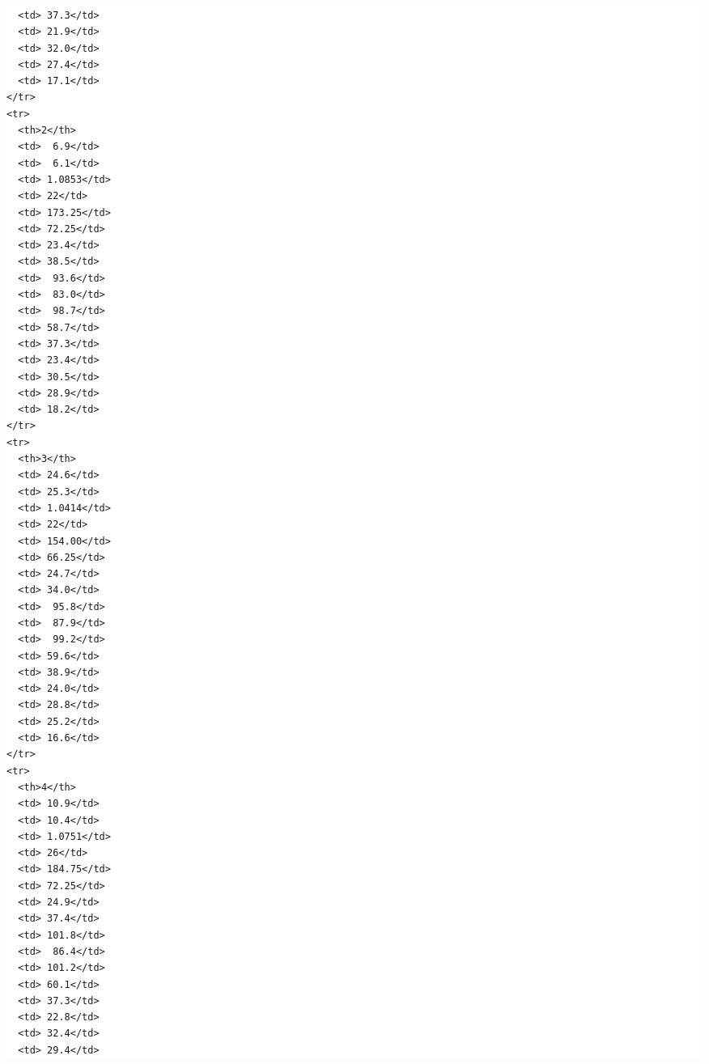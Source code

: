       <td> 37.3</td>
      <td> 21.9</td>
      <td> 32.0</td>
      <td> 27.4</td>
      <td> 17.1</td>
    </tr>
    <tr>
      <th>2</th>
      <td>  6.9</td>
      <td>  6.1</td>
      <td> 1.0853</td>
      <td> 22</td>
      <td> 173.25</td>
      <td> 72.25</td>
      <td> 23.4</td>
      <td> 38.5</td>
      <td>  93.6</td>
      <td>  83.0</td>
      <td>  98.7</td>
      <td> 58.7</td>
      <td> 37.3</td>
      <td> 23.4</td>
      <td> 30.5</td>
      <td> 28.9</td>
      <td> 18.2</td>
    </tr>
    <tr>
      <th>3</th>
      <td> 24.6</td>
      <td> 25.3</td>
      <td> 1.0414</td>
      <td> 22</td>
      <td> 154.00</td>
      <td> 66.25</td>
      <td> 24.7</td>
      <td> 34.0</td>
      <td>  95.8</td>
      <td>  87.9</td>
      <td>  99.2</td>
      <td> 59.6</td>
      <td> 38.9</td>
      <td> 24.0</td>
      <td> 28.8</td>
      <td> 25.2</td>
      <td> 16.6</td>
    </tr>
    <tr>
      <th>4</th>
      <td> 10.9</td>
      <td> 10.4</td>
      <td> 1.0751</td>
      <td> 26</td>
      <td> 184.75</td>
      <td> 72.25</td>
      <td> 24.9</td>
      <td> 37.4</td>
      <td> 101.8</td>
      <td>  86.4</td>
      <td> 101.2</td>
      <td> 60.1</td>
      <td> 37.3</td>
      <td> 22.8</td>
      <td> 32.4</td>
      <td> 29.4</td>